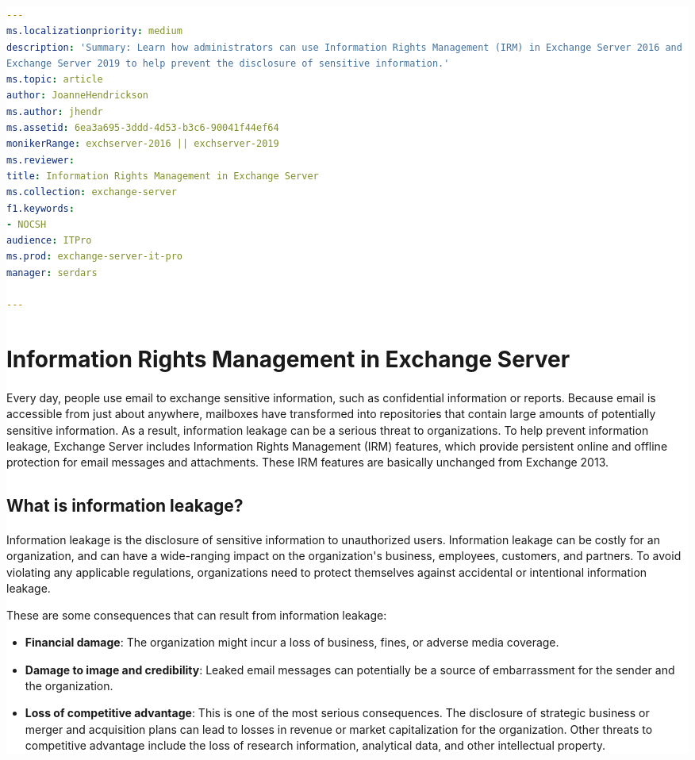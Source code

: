 ```yaml
---
ms.localizationpriority: medium
description: 'Summary: Learn how administrators can use Information Rights Management (IRM) in Exchange Server 2016 and Exchange Server 2019 to help prevent the disclosure of sensitive information.'
ms.topic: article
author: JoanneHendrickson
ms.author: jhendr
ms.assetid: 6ea3a695-3ddd-4d53-b3c6-90041f44ef64
monikerRange: exchserver-2016 || exchserver-2019
ms.reviewer:
title: Information Rights Management in Exchange Server
ms.collection: exchange-server
f1.keywords:
- NOCSH
audience: ITPro
ms.prod: exchange-server-it-pro
manager: serdars

---
```


# Information Rights Management in Exchange Server

Every day, people use email to exchange sensitive information, such as confidential information or reports. Because email is accessible from just about anywhere, mailboxes have transformed into repositories that contain large amounts of potentially sensitive information. As a result, information leakage can be a serious threat to organizations. To help prevent information leakage, Exchange Server includes Information Rights Management (IRM) features, which provide persistent online and offline protection for email messages and attachments. These IRM features are basically unchanged from Exchange 2013.

## What is information leakage?

Information leakage is the disclosure of sensitive information to unauthorized users. Information leakage can be costly for an organization, and can have a wide-ranging impact on the organization's business, employees, customers, and partners. To avoid violating any applicable regulations, organizations need to protect themselves against accidental or intentional information leakage.

These are some consequences that can result from information leakage:

- **Financial damage**: The organization might incur a loss of business, fines, or adverse media coverage.

- **Damage to image and credibility**: Leaked email messages can potentially be a source of embarrassment for the sender and the organization.

- **Loss of competitive advantage**: This is one of the most serious consequences. The disclosure of strategic business or merger and acquisition plans can lead to losses in revenue or market capitalization for the organization. Other threats to competitive advantage include the loss of research information, analytical data, and other intellectual property.
